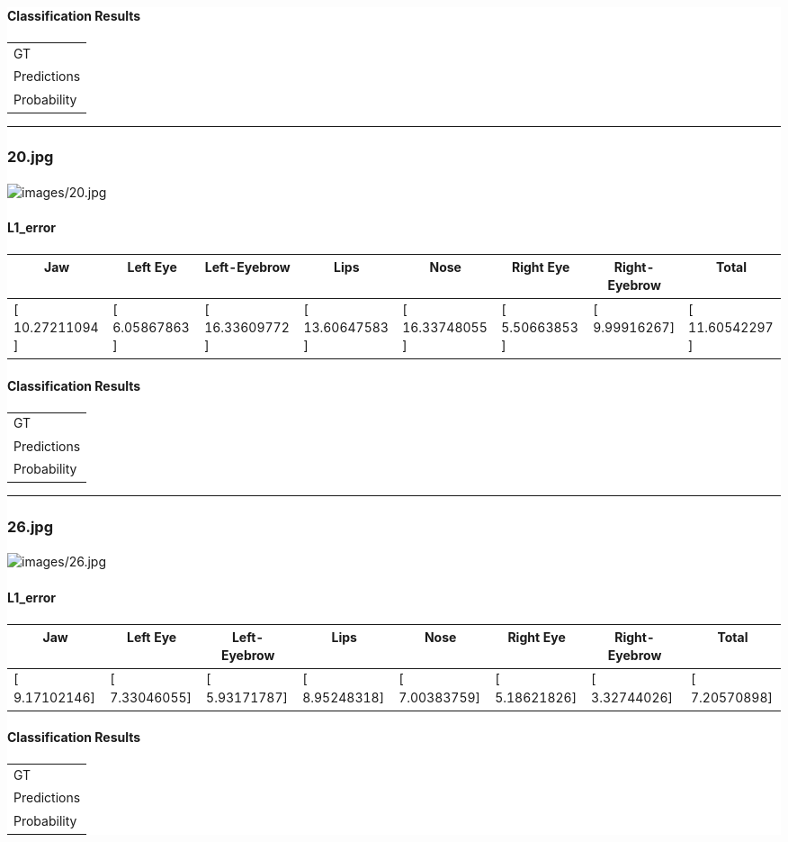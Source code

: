 #### Classification Results
| 	 | 
| ------ |
| GT |
| Predictions |
| Probability |

*** 

### 20.jpg

<img src="images/20.jpg" alt="images/20.jpg" width="256" /> 

#### L1_error

| Jaw| Left Eye| Left-Eyebrow| Lips| Nose| Right Eye| Right-Eyebrow| Total| 
| ------ |------ |------ |------ |------ |------ |------ |------ |
| [ 10.27211094] |[ 6.05867863] |[ 16.33609772] |[ 13.60647583] |[ 16.33748055] |[ 5.50663853] |[ 9.99916267] |[ 11.60542297] |

#### Classification Results
| 	 | 
| ------ |
| GT |
| Predictions |
| Probability |

*** 

### 26.jpg

<img src="images/26.jpg" alt="images/26.jpg" width="256" /> 

#### L1_error

| Jaw| Left Eye| Left-Eyebrow| Lips| Nose| Right Eye| Right-Eyebrow| Total| 
| ------ |------ |------ |------ |------ |------ |------ |------ |
| [ 9.17102146] |[ 7.33046055] |[ 5.93171787] |[ 8.95248318] |[ 7.00383759] |[ 5.18621826] |[ 3.32744026] |[ 7.20570898] |

#### Classification Results
| 	 | 
| ------ |
| GT |
| Predictions |
| Probability |

